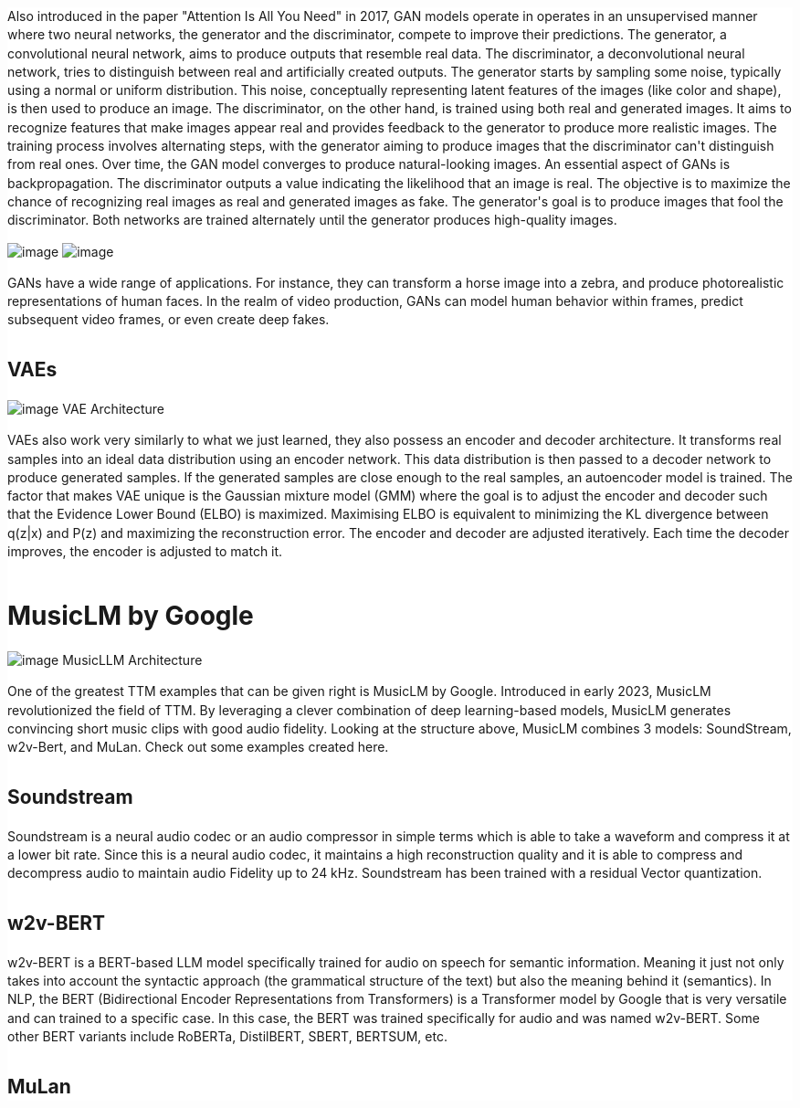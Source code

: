 Also introduced in the paper "Attention Is All You Need" in 2017, GAN models operate in operates in an unsupervised manner where two neural networks, the generator and the discriminator, compete to improve their predictions. The generator, a convolutional neural network, aims to produce outputs that resemble real data. The discriminator, a deconvolutional neural network, tries to distinguish between real and artificially created outputs. The generator starts by sampling some noise, typically using a normal or uniform distribution. This noise, conceptually representing latent features of the images (like color and shape), is then used to produce an image. The discriminator, on the other hand, is trained using both real and generated images. It aims to recognize features that make images appear real and provides feedback to the generator to produce more realistic images. The training process involves alternating steps, with the generator aiming to produce images that the discriminator can't distinguish from real ones. Over time, the GAN model converges to produce natural-looking images. An essential aspect of GANs is backpropagation. The discriminator outputs a value indicating the likelihood that an image is real. The objective is to maximize the chance of recognizing real images as real and generated images as fake. The generator's goal is to produce images that fool the discriminator. Both networks are trained alternately until the generator produces high-quality images.

![image](https://github.com/user-attachments/assets/c39b380e-0514-4405-a2fb-1685e6446814)
![image](https://github.com/user-attachments/assets/8d44ed0a-e528-41e7-bfc2-39093dea57d3)

GANs have a wide range of applications. For instance, they can transform a horse image into a zebra, and produce photorealistic representations of human faces. In the realm of video production, GANs can model human behavior within frames, predict subsequent video frames, or even create deep fakes.

## VAEs

![image](https://github.com/user-attachments/assets/663fe97f-e98f-49de-8913-f63de28419d7) VAE Architecture

VAEs also work very similarly to what we just learned, they also possess an encoder and decoder architecture. It transforms real samples into an ideal data distribution using an encoder network. This data distribution is then passed to a decoder network to produce generated samples. If the generated samples are close enough to the real samples, an autoencoder model is trained. The factor that makes VAE unique is the Gaussian mixture model (GMM) where the goal is to adjust the encoder and decoder such that the Evidence Lower Bound (ELBO) is maximized. Maximising ELBO is equivalent to minimizing the KL divergence between q(z|x) and P(z) and maximizing the reconstruction error. The encoder and decoder are adjusted iteratively. Each time the decoder improves, the encoder is adjusted to match it.

# MusicLM by Google

![image](https://github.com/user-attachments/assets/876e70a2-bb8c-4a93-a478-c6f5be0d92f7) MusicLLM Architecture

One of the greatest TTM examples that can be given right is MusicLM by Google. Introduced in early 2023, MusicLM revolutionized the field of TTM. By leveraging a clever combination of deep learning-based models, MusicLM generates convincing short music clips with good audio fidelity. Looking at the structure above, MusicLM combines 3 models: SoundStream, w2v-Bert, and MuLan. Check out some examples created here.
## Soundstream
Soundstream is a neural audio codec or an audio compressor in simple terms which is able to take a waveform and compress it at a lower bit rate. Since this is a neural audio codec, it maintains a high reconstruction quality and it is able to compress and decompress audio to maintain audio Fidelity up to 24 kHz. Soundstream has been trained with a residual Vector quantization.
## w2v-BERT
w2v-BERT is a BERT-based LLM model specifically trained for audio on speech for semantic information. Meaning it just not only takes into account the syntactic approach (the grammatical structure of the text) but also the meaning behind it (semantics). In NLP, the BERT (Bidirectional Encoder Representations from Transformers) is a Transformer model by Google that is very versatile and can trained to a specific case. In this case, the BERT was trained specifically for audio and was named w2v-BERT. Some other BERT variants include RoBERTa, DistilBERT, SBERT, BERTSUM, etc.
## MuLan